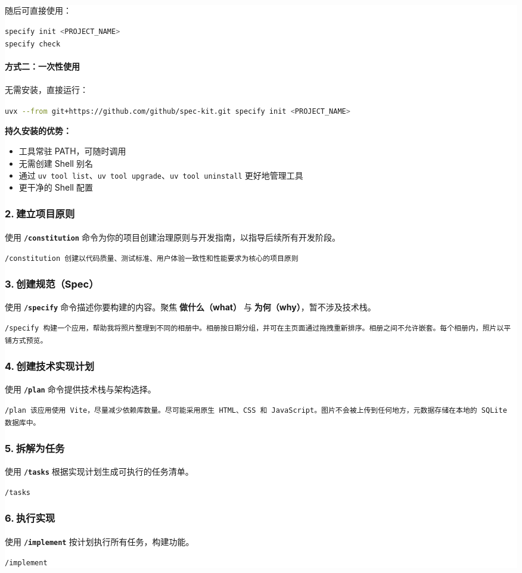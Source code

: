 随后可直接使用：

```bash
specify init <PROJECT_NAME>
specify check
```

#### 方式二：一次性使用

无需安装，直接运行：

```bash
uvx --from git+https://github.com/github/spec-kit.git specify init <PROJECT_NAME>
```

**持久安装的优势：**

- 工具常驻 PATH，可随时调用
- 无需创建 Shell 别名
- 通过 `uv tool list`、`uv tool upgrade`、`uv tool uninstall` 更好地管理工具
- 更干净的 Shell 配置

### 2. 建立项目原则

使用 **`/constitution`** 命令为你的项目创建治理原则与开发指南，以指导后续所有开发阶段。

```bash
/constitution 创建以代码质量、测试标准、用户体验一致性和性能要求为核心的项目原则
```

### 3. 创建规范（Spec）

使用 **`/specify`** 命令描述你要构建的内容。聚焦 **做什么（what）** 与 **为何（why）**，暂不涉及技术栈。

```bash
/specify 构建一个应用，帮助我将照片整理到不同的相册中。相册按日期分组，并可在主页面通过拖拽重新排序。相册之间不允许嵌套。每个相册内，照片以平铺方式预览。
```

### 4. 创建技术实现计划

使用 **`/plan`** 命令提供技术栈与架构选择。

```bash
/plan 该应用使用 Vite，尽量减少依赖库数量。尽可能采用原生 HTML、CSS 和 JavaScript。图片不会被上传到任何地方，元数据存储在本地的 SQLite 数据库中。
```

### 5. 拆解为任务

使用 **`/tasks`** 根据实现计划生成可执行的任务清单。

```bash
/tasks
```

### 6. 执行实现

使用 **`/implement`** 按计划执行所有任务，构建功能。

```bash
/implement
```
